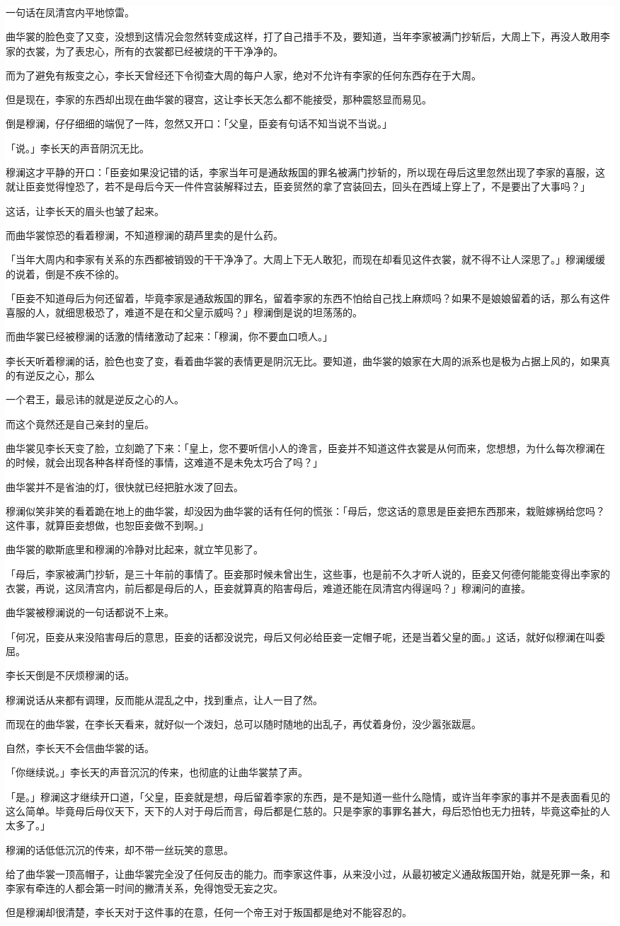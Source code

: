 一句话在凤清宫内平地惊雷。

曲华裳的脸色变了又变，没想到这情况会忽然转变成这样，打了自己措手不及，要知道，当年李家被满门抄斩后，大周上下，再没人敢用李家的衣裳，为了表忠心，所有的衣裳都已经被烧的干干净净的。

而为了避免有叛变之心，李长天曾经还下令彻查大周的每户人家，绝对不允许有李家的任何东西存在于大周。

但是现在，李家的东西却出现在曲华裳的寝宫，这让李长天怎么都不能接受，那种震怒显而易见。

倒是穆澜，仔仔细细的端倪了一阵，忽然又开口：「父皇，臣妾有句话不知当说不当说。」

「说。」李长天的声音阴沉无比。

穆澜这才平静的开口：「臣妾如果没记错的话，李家当年可是通敌叛国的罪名被满门抄斩的，所以现在母后这里忽然出现了李家的喜服，这就让臣妾觉得惶恐了，若不是母后今天一件件宫装解释过去，臣妾贸然的拿了宫装回去，回头在西域上穿上了，不是要出了大事吗？」

这话，让李长天的眉头也皱了起来。

而曲华裳惊恐的看着穆澜，不知道穆澜的葫芦里卖的是什么药。

「当年大周内和李家有关系的东西都被销毁的干干净净了。大周上下无人敢犯，而现在却看见这件衣裳，就不得不让人深思了。」穆澜缓缓的说着，倒是不疾不徐的。

「臣妾不知道母后为何还留着，毕竟李家是通敌叛国的罪名，留着李家的东西不怕给自己找上麻烦吗？如果不是娘娘留着的话，那么有这件喜服的人，就细思极恐了，难道不是在和父皇示威吗？」穆澜倒是说的坦荡荡的。

而曲华裳已经被穆澜的话激的情绪激动了起来：「穆澜，你不要血口喷人。」

李长天听着穆澜的话，脸色也变了变，看着曲华裳的表情更是阴沉无比。要知道，曲华裳的娘家在大周的派系也是极为占据上风的，如果真的有逆反之心，那么

一个君王，最忌讳的就是逆反之心的人。

而这个竟然还是自己亲封的皇后。

曲华裳见李长天变了脸，立刻跪了下来：「皇上，您不要听信小人的谗言，臣妾并不知道这件衣裳是从何而来，您想想，为什么每次穆澜在的时候，就会出现各种各样奇怪的事情，这难道不是未免太巧合了吗？」

曲华裳并不是省油的灯，很快就已经把脏水泼了回去。

穆澜似笑非笑的看着跪在地上的曲华裳，却没因为曲华裳的话有任何的慌张：「母后，您这话的意思是臣妾把东西那来，栽赃嫁祸给您吗？这件事，就算臣妾想做，也恕臣妾做不到啊。」

曲华裳的歇斯底里和穆澜的冷静对比起来，就立竿见影了。

「母后，李家被满门抄斩，是三十年前的事情了。臣妾那时候未曾出生，这些事，也是前不久才听人说的，臣妾又何德何能能变得出李家的衣裳，再说，这凤清宫内，前后都是母后的人，臣妾就算真的陷害母后，难道还能在凤清宫内得逞吗？」穆澜问的直接。

曲华裳被穆澜说的一句话都说不上来。

「何况，臣妾从来没陷害母后的意思，臣妾的话都没说完，母后又何必给臣妾一定帽子呢，还是当着父皇的面。」这话，就好似穆澜在叫委屈。

李长天倒是不厌烦穆澜的话。

穆澜说话从来都有调理，反而能从混乱之中，找到重点，让人一目了然。

而现在的曲华裳，在李长天看来，就好似一个泼妇，总可以随时随地的出乱子，再仗着身份，没少嚣张跋扈。

自然，李长天不会信曲华裳的话。

「你继续说。」李长天的声音沉沉的传来，也彻底的让曲华裳禁了声。

「是。」穆澜这才继续开口道，「父皇，臣妾就是想，母后留着李家的东西，是不是知道一些什么隐情，或许当年李家的事并不是表面看见的这么简单。毕竟母后母仪天下，天下的人对于母后而言，母后都是仁慈的。只是李家的事罪名甚大，母后恐怕也无力扭转，毕竟这牵扯的人太多了。」

穆澜的话低低沉沉的传来，却不带一丝玩笑的意思。

给了曲华裳一顶高帽子，让曲华裳完全没了任何反击的能力。而李家这件事，从来没小过，从最初被定义通敌叛国开始，就是死罪一条，和李家有牵连的人都会第一时间的撇清关系，免得饱受无妄之灾。

但是穆澜却很清楚，李长天对于这件事的在意，任何一个帝王对于叛国都是绝对不能容忍的。
